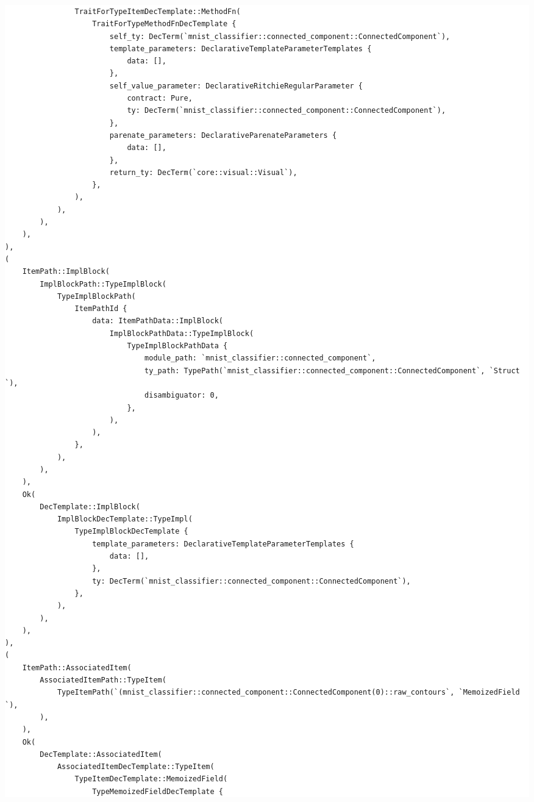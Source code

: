                     TraitForTypeItemDecTemplate::MethodFn(
                        TraitForTypeMethodFnDecTemplate {
                            self_ty: DecTerm(`mnist_classifier::connected_component::ConnectedComponent`),
                            template_parameters: DeclarativeTemplateParameterTemplates {
                                data: [],
                            },
                            self_value_parameter: DeclarativeRitchieRegularParameter {
                                contract: Pure,
                                ty: DecTerm(`mnist_classifier::connected_component::ConnectedComponent`),
                            },
                            parenate_parameters: DeclarativeParenateParameters {
                                data: [],
                            },
                            return_ty: DecTerm(`core::visual::Visual`),
                        },
                    ),
                ),
            ),
        ),
    ),
    (
        ItemPath::ImplBlock(
            ImplBlockPath::TypeImplBlock(
                TypeImplBlockPath(
                    ItemPathId {
                        data: ItemPathData::ImplBlock(
                            ImplBlockPathData::TypeImplBlock(
                                TypeImplBlockPathData {
                                    module_path: `mnist_classifier::connected_component`,
                                    ty_path: TypePath(`mnist_classifier::connected_component::ConnectedComponent`, `Struct`),
                                    disambiguator: 0,
                                },
                            ),
                        ),
                    },
                ),
            ),
        ),
        Ok(
            DecTemplate::ImplBlock(
                ImplBlockDecTemplate::TypeImpl(
                    TypeImplBlockDecTemplate {
                        template_parameters: DeclarativeTemplateParameterTemplates {
                            data: [],
                        },
                        ty: DecTerm(`mnist_classifier::connected_component::ConnectedComponent`),
                    },
                ),
            ),
        ),
    ),
    (
        ItemPath::AssociatedItem(
            AssociatedItemPath::TypeItem(
                TypeItemPath(`(mnist_classifier::connected_component::ConnectedComponent(0)::raw_contours`, `MemoizedField`),
            ),
        ),
        Ok(
            DecTemplate::AssociatedItem(
                AssociatedItemDecTemplate::TypeItem(
                    TypeItemDecTemplate::MemoizedField(
                        TypeMemoizedFieldDecTemplate {